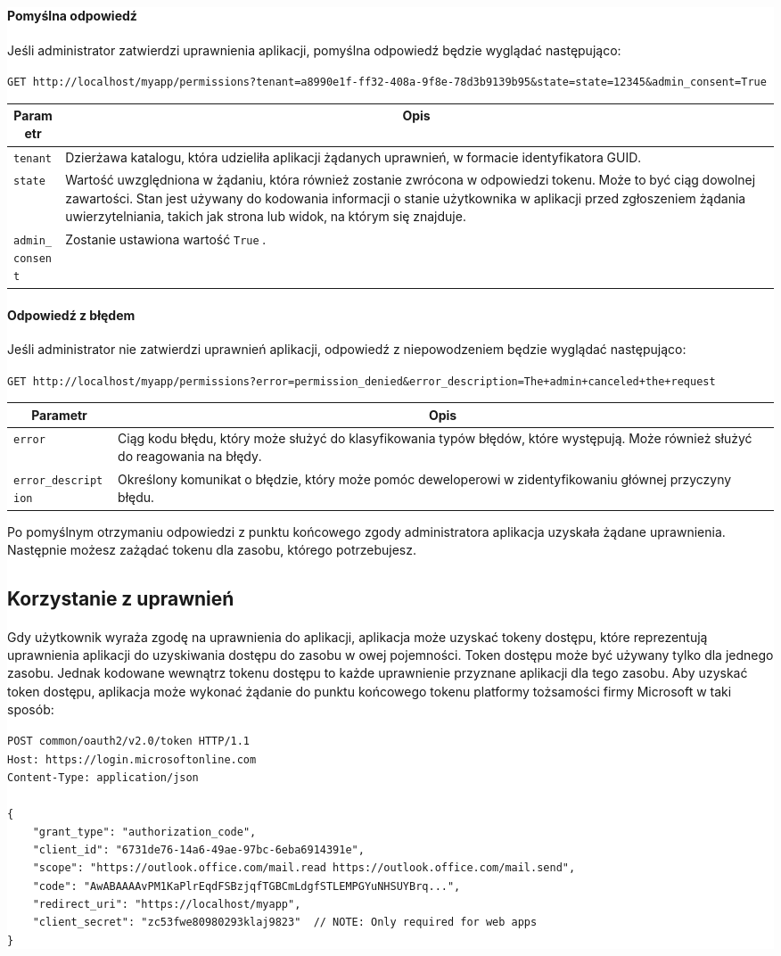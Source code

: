 #### <a name="successful-response"></a>Pomyślna odpowiedź

Jeśli administrator zatwierdzi uprawnienia aplikacji, pomyślna odpowiedź będzie wyglądać następująco:

```HTTP
GET http://localhost/myapp/permissions?tenant=a8990e1f-ff32-408a-9f8e-78d3b9139b95&state=state=12345&admin_consent=True
```

| Parametr | Opis |
| --- | --- |
| `tenant` | Dzierżawa katalogu, która udzieliła aplikacji żądanych uprawnień, w formacie identyfikatora GUID. |
| `state` | Wartość uwzględniona w żądaniu, która również zostanie zwrócona w odpowiedzi tokenu. Może to być ciąg dowolnej zawartości. Stan jest używany do kodowania informacji o stanie użytkownika w aplikacji przed zgłoszeniem żądania uwierzytelniania, takich jak strona lub widok, na którym się znajduje. |
| `admin_consent` | Zostanie ustawiona wartość `True` . |

#### <a name="error-response"></a>Odpowiedź z błędem

Jeśli administrator nie zatwierdzi uprawnień aplikacji, odpowiedź z niepowodzeniem będzie wyglądać następująco:

```HTTP
GET http://localhost/myapp/permissions?error=permission_denied&error_description=The+admin+canceled+the+request
```

| Parametr | Opis |
| --- | --- |
| `error` | Ciąg kodu błędu, który może służyć do klasyfikowania typów błędów, które występują. Może również służyć do reagowania na błędy. |
| `error_description` | Określony komunikat o błędzie, który może pomóc deweloperowi w zidentyfikowaniu głównej przyczyny błędu. |

Po pomyślnym otrzymaniu odpowiedzi z punktu końcowego zgody administratora aplikacja uzyskała żądane uprawnienia. Następnie możesz zażądać tokenu dla zasobu, którego potrzebujesz.

## <a name="using-permissions"></a>Korzystanie z uprawnień

Gdy użytkownik wyraża zgodę na uprawnienia do aplikacji, aplikacja może uzyskać tokeny dostępu, które reprezentują uprawnienia aplikacji do uzyskiwania dostępu do zasobu w owej pojemności. Token dostępu może być używany tylko dla jednego zasobu. Jednak kodowane wewnątrz tokenu dostępu to każde uprawnienie przyznane aplikacji dla tego zasobu. Aby uzyskać token dostępu, aplikacja może wykonać żądanie do punktu końcowego tokenu platformy tożsamości firmy Microsoft w taki sposób:

```HTTP
POST common/oauth2/v2.0/token HTTP/1.1
Host: https://login.microsoftonline.com
Content-Type: application/json

{
    "grant_type": "authorization_code",
    "client_id": "6731de76-14a6-49ae-97bc-6eba6914391e",
    "scope": "https://outlook.office.com/mail.read https://outlook.office.com/mail.send",
    "code": "AwABAAAAvPM1KaPlrEqdFSBzjqfTGBCmLdgfSTLEMPGYuNHSUYBrq...",
    "redirect_uri": "https://localhost/myapp",
    "client_secret": "zc53fwe80980293klaj9823"  // NOTE: Only required for web apps
}
```
